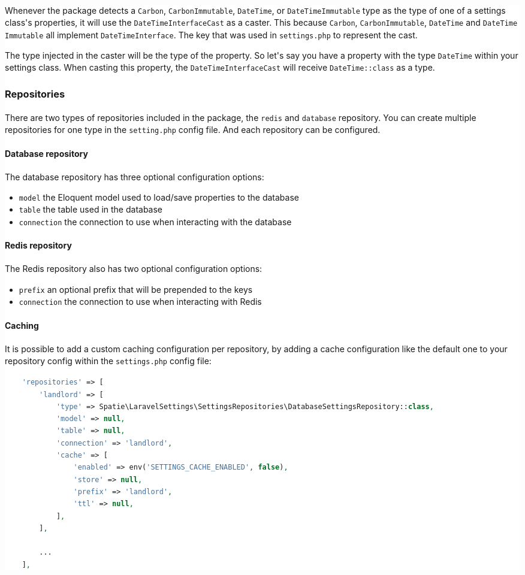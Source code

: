 Whenever the package detects a `Carbon`, `CarbonImmutable`, `DateTime`, or `DateTimeImmutable` type as the type of one of a settings class's properties, it will use the `DateTimeInterfaceCast` as a caster. This because `Carbon`, `CarbonImmutable`, `DateTime` and `DateTimeImmutable` all implement `DateTimeInterface`. The key that was used in `settings.php` to represent the cast.

The type injected in the caster will be the type of the property. So let's say you have a property with the type `DateTime` within your settings class. When casting this property, the `DateTimeInterfaceCast` will receive `DateTime::class` as a type. 


### Repositories

There are two types of repositories included in the package, the `redis` and `database` repository. You can create multiple repositories for one type in the `setting.php` config file. And each repository can be configured.

#### Database repository

The database repository has three optional configuration options:

- `model` the Eloquent model used to load/save properties to the database
- `table` the table used in the database
- `connection` the connection to use when interacting with the database

#### Redis repository

The Redis repository also has two optional configuration options:

- `prefix` an optional prefix that will be prepended to the keys
- `connection` the connection to use when interacting with Redis

#### Caching

It is possible to add a custom caching configuration per repository, by adding a cache configuration like the default one to your repository config within the `settings.php` config file:

```php
    'repositories' => [
        'landlord' => [
            'type' => Spatie\LaravelSettings\SettingsRepositories\DatabaseSettingsRepository::class,
            'model' => null,
            'table' => null,
            'connection' => 'landlord',
            'cache' => [
                'enabled' => env('SETTINGS_CACHE_ENABLED', false),
                'store' => null,
                'prefix' => 'landlord',
                'ttl' => null,
            ],
        ],
        
        ...
    ],
```
